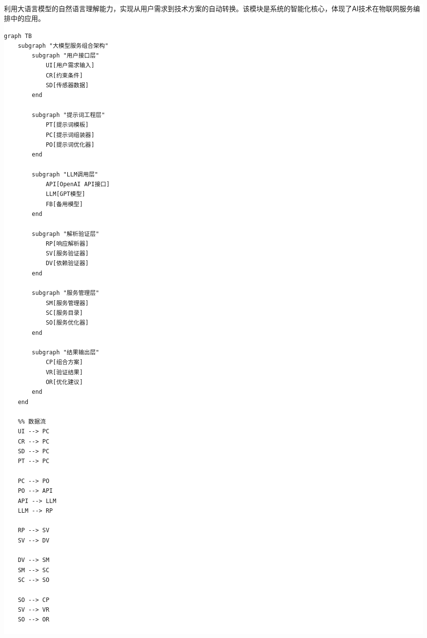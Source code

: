 利用大语言模型的自然语言理解能力，实现从用户需求到技术方案的自动转换。该模块是系统的智能化核心，体现了AI技术在物联网服务编排中的应用。

```mermaid
graph TB
    subgraph "大模型服务组合架构"
        subgraph "用户接口层"
            UI[用户需求输入]
            CR[约束条件]
            SD[传感器数据]
        end
        
        subgraph "提示词工程层"
            PT[提示词模板]
            PC[提示词组装器]
            PO[提示词优化器]
        end
        
        subgraph "LLM调用层"
            API[OpenAI API接口]
            LLM[GPT模型]
            FB[备用模型]
        end
        
        subgraph "解析验证层"
            RP[响应解析器]
            SV[服务验证器]
            DV[依赖验证器]
        end
        
        subgraph "服务管理层"
            SM[服务管理器]
            SC[服务目录]
            SO[服务优化器]
        end
        
        subgraph "结果输出层"
            CP[组合方案]
            VR[验证结果]
            OR[优化建议]
        end
    end
    
    %% 数据流
    UI --> PC
    CR --> PC
    SD --> PC
    PT --> PC
    
    PC --> PO
    PO --> API
    API --> LLM
    LLM --> RP
    
    RP --> SV
    SV --> DV
    
    DV --> SM
    SM --> SC
    SC --> SO
    
    SO --> CP
    SV --> VR
    SO --> OR
    
```